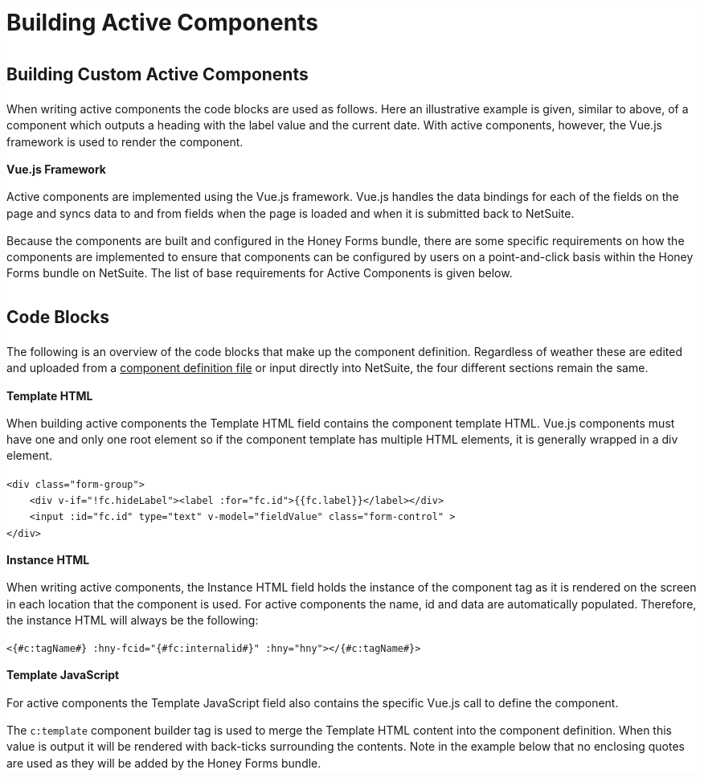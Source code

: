 # Building Active Components

## Building Custom Active Components

When writing active components the code blocks are used as follows. Here an illustrative example is given, similar to above, of a component which outputs a heading with the label value and the current date. With active components, however, the Vue.js framework is used to render the component.

 **Vue.js Framework**

Active components are implemented using the Vue.js framework. Vue.js handles the data bindings for each of the fields on the page and syncs data to and from fields when the page is loaded and when it is submitted back to NetSuite. 

Because the components are built and configured in the Honey Forms bundle, there are some specific requirements on how the components are implemented to ensure that components can be configured by users on a point-and-click basis within the Honey Forms bundle on NetSuite. The list of base requirements for Active Components is given below. 

## **Code Blocks**

The following is an overview of the code blocks that make up the component definition. Regardless of weather these are edited and uploaded from a [component definition file](./Component-Definition-File-7cd2a959-dc25-4774-89e0-5ba5addc9abf.md) or input directly into NetSuite, the four different sections remain the same. 

**Template HTML**

When building active components the Template HTML field contains the component template HTML. Vue.js components must have one and only one root element so if the component template has multiple HTML elements, it is generally wrapped in a div element. 

    <div class="form-group">
        <div v-if="!fc.hideLabel"><label :for="fc.id">{{fc.label}}</label></div>
        <input :id="fc.id" type="text" v-model="fieldValue" class="form-control" >
    </div>

**Instance HTML**

When writing active components, the Instance HTML field holds the instance of the component tag as it is rendered on the screen in each location that the component is used. For active components the name, id and data are automatically populated. Therefore, the instance HTML will always be the following:

    <{#c:tagName#} :hny-fcid="{#fc:internalid#}" :hny="hny"></{#c:tagName#}>

**Template JavaScript**

For active components the Template JavaScript field also contains the specific Vue.js call to define the component. 

The `c:template` component builder tag is used to merge the Template HTML content into the component definition. When this value is output it will be rendered with back-ticks surrounding the contents. Note in the example below that no enclosing quotes are used as they will be added by the Honey Forms bundle. 

